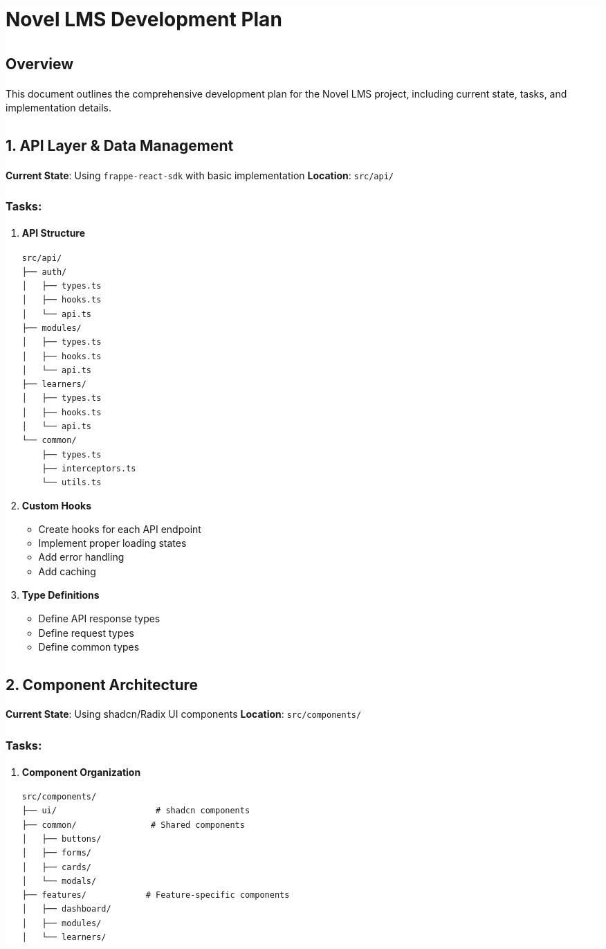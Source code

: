 # Novel LMS Development Plan

## Overview
This document outlines the comprehensive development plan for the Novel LMS project, including current state, tasks, and implementation details.

## 1. API Layer & Data Management
**Current State**: Using `frappe-react-sdk` with basic implementation
**Location**: `src/api/`

### Tasks:
1. **API Structure**
   ```
   src/api/
   ├── auth/
   │   ├── types.ts
   │   ├── hooks.ts
   │   └── api.ts
   ├── modules/
   │   ├── types.ts
   │   ├── hooks.ts
   │   └── api.ts
   ├── learners/
   │   ├── types.ts
   │   ├── hooks.ts
   │   └── api.ts
   └── common/
       ├── types.ts
       ├── interceptors.ts
       └── utils.ts
   ```

2. **Custom Hooks**
   - Create hooks for each API endpoint
   - Implement proper loading states
   - Add error handling
   - Add caching

3. **Type Definitions**
   - Define API response types
   - Define request types
   - Define common types

## 2. Component Architecture
**Current State**: Using shadcn/Radix UI components
**Location**: `src/components/`

### Tasks:
1. **Component Organization**
   ```
   src/components/
   ├── ui/                    # shadcn components
   ├── common/               # Shared components
   │   ├── buttons/
   │   ├── forms/
   │   ├── cards/
   │   └── modals/
   ├── features/            # Feature-specific components
   │   ├── dashboard/
   │   ├── modules/
   │   └── learners/
   ```